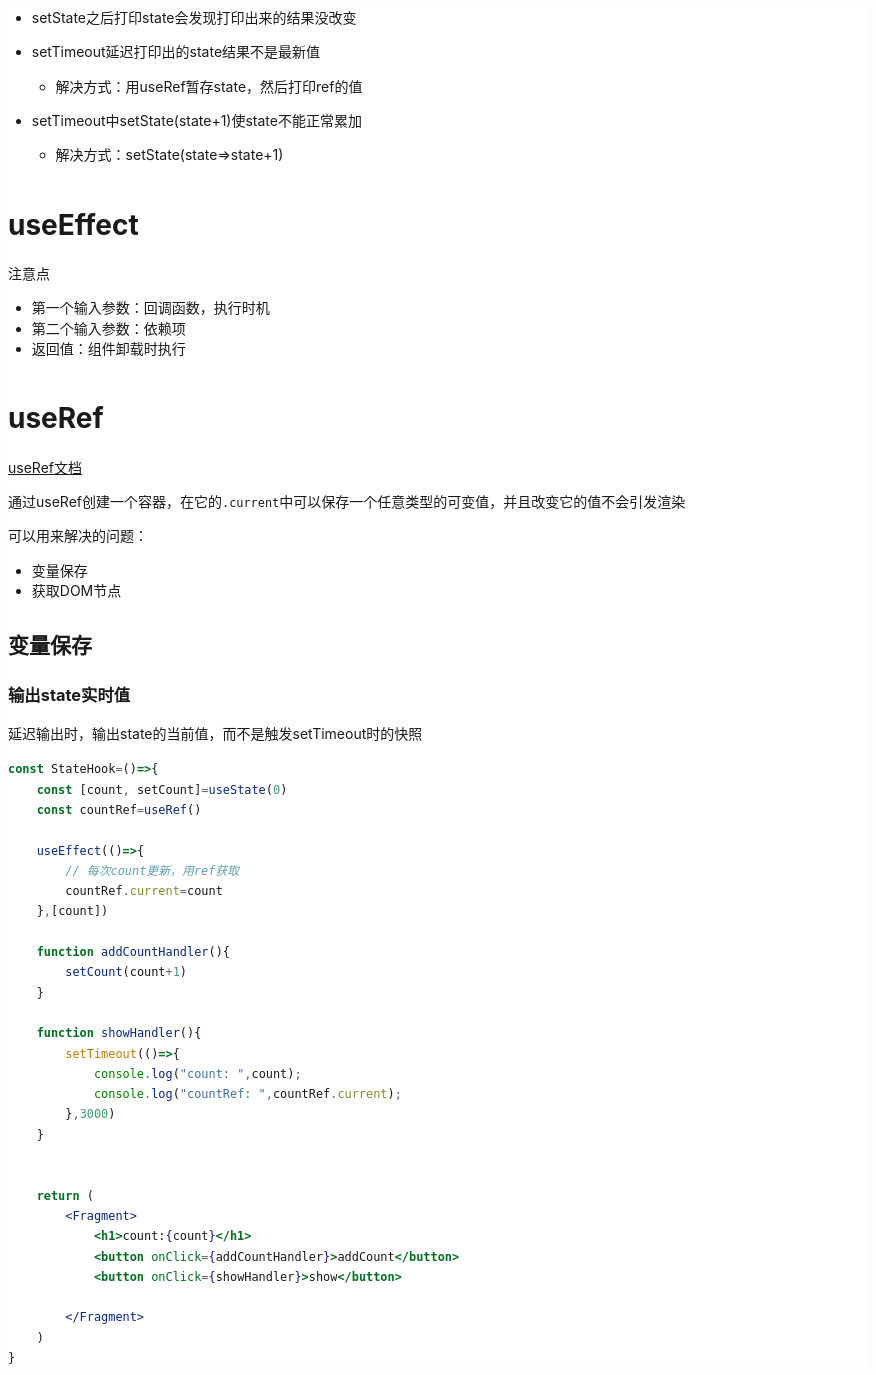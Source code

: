 - setState之后打印state会发现打印出来的结果没改变
- setTimeout延迟打印出的state结果不是最新值
  - 解决方式：用useRef暂存state，然后打印ref的值

- setTimeout中setState(state+1)使state不能正常累加
  - 解决方式：setState(state=>state+1)


# useEffect

注意点

- 第一个输入参数：回调函数，执行时机
- 第二个输入参数：依赖项
- 返回值：组件卸载时执行

# useRef

[useRef文档](https://zh-hans.reactjs.org/docs/hooks-reference.html#useref)

通过useRef创建一个容器，在它的`.current`中可以保存一个任意类型的可变值，并且改变它的值不会引发渲染

可以用来解决的问题：

- 变量保存
- 获取DOM节点

## 变量保存

### 输出state实时值

延迟输出时，输出state的当前值，而不是触发setTimeout时的快照

``` jsx
const StateHook=()=>{
    const [count, setCount]=useState(0)
    const countRef=useRef()
    
    useEffect(()=>{
        // 每次count更新，用ref获取
        countRef.current=count
    },[count])

    function addCountHandler(){
        setCount(count+1)
    }
    
    function showHandler(){
        setTimeout(()=>{
            console.log("count: ",count);
            console.log("countRef: ",countRef.current);
        },3000)
    }

  
    return (
        <Fragment>
            <h1>count:{count}</h1>  
            <button onClick={addCountHandler}>addCount</button>
            <button onClick={showHandler}>show</button>

        </Fragment>
    )
}
```
